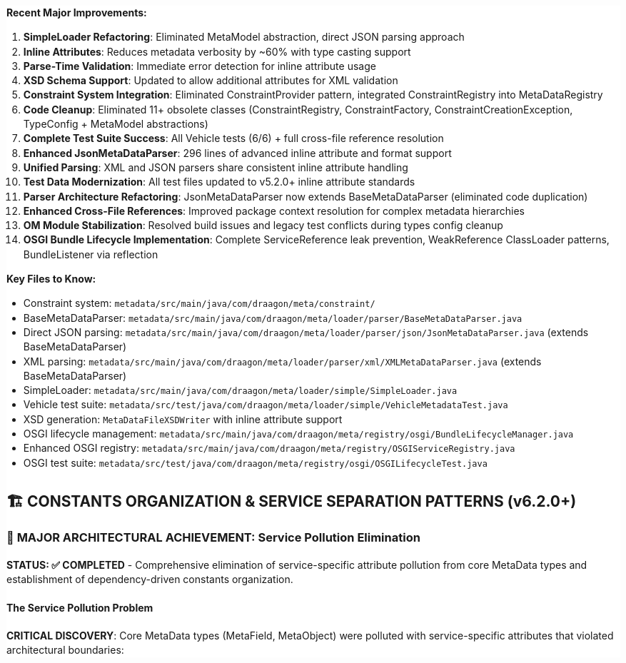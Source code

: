 **Recent Major Improvements:**
1. **SimpleLoader Refactoring**: Eliminated MetaModel abstraction, direct JSON parsing approach
2. **Inline Attributes**: Reduces metadata verbosity by ~60% with type casting support
3. **Parse-Time Validation**: Immediate error detection for inline attribute usage
4. **XSD Schema Support**: Updated to allow additional attributes for XML validation
5. **Constraint System Integration**: Eliminated ConstraintProvider pattern, integrated ConstraintRegistry into MetaDataRegistry
6. **Code Cleanup**: Eliminated 11+ obsolete classes (ConstraintRegistry, ConstraintFactory, ConstraintCreationException, TypeConfig + MetaModel abstractions)
7. **Complete Test Suite Success**: All Vehicle tests (6/6) + full cross-file reference resolution
8. **Enhanced JsonMetaDataParser**: 296 lines of advanced inline attribute and format support
9. **Unified Parsing**: XML and JSON parsers share consistent inline attribute handling
10. **Test Data Modernization**: All test files updated to v5.2.0+ inline attribute standards
11. **Parser Architecture Refactoring**: JsonMetaDataParser now extends BaseMetaDataParser (eliminated code duplication)
12. **Enhanced Cross-File References**: Improved package context resolution for complex metadata hierarchies
13. **OM Module Stabilization**: Resolved build issues and legacy test conflicts during types config cleanup
14. **OSGI Bundle Lifecycle Implementation**: Complete ServiceReference leak prevention, WeakReference ClassLoader patterns, BundleListener via reflection

**Key Files to Know:**
- Constraint system: `metadata/src/main/java/com/draagon/meta/constraint/`
- BaseMetaDataParser: `metadata/src/main/java/com/draagon/meta/loader/parser/BaseMetaDataParser.java`
- Direct JSON parsing: `metadata/src/main/java/com/draagon/meta/loader/parser/json/JsonMetaDataParser.java` (extends BaseMetaDataParser)
- XML parsing: `metadata/src/main/java/com/draagon/meta/loader/parser/xml/XMLMetaDataParser.java` (extends BaseMetaDataParser)
- SimpleLoader: `metadata/src/main/java/com/draagon/meta/loader/simple/SimpleLoader.java`
- Vehicle test suite: `metadata/src/test/java/com/draagon/meta/loader/simple/VehicleMetadataTest.java`
- XSD generation: `MetaDataFileXSDWriter` with inline attribute support
- OSGI lifecycle management: `metadata/src/main/java/com/draagon/meta/registry/osgi/BundleLifecycleManager.java`
- Enhanced OSGI registry: `metadata/src/main/java/com/draagon/meta/registry/OSGIServiceRegistry.java`
- OSGI test suite: `metadata/src/test/java/com/draagon/meta/registry/osgi/OSGILifecycleTest.java`

## 🏗️ **CONSTANTS ORGANIZATION & SERVICE SEPARATION PATTERNS (v6.2.0+)**

### 🚀 **MAJOR ARCHITECTURAL ACHIEVEMENT: Service Pollution Elimination**

**STATUS: ✅ COMPLETED** - Comprehensive elimination of service-specific attribute pollution from core MetaData types and establishment of dependency-driven constants organization.

#### **The Service Pollution Problem**

**CRITICAL DISCOVERY**: Core MetaData types (MetaField, MetaObject) were polluted with service-specific attributes that violated architectural boundaries:
